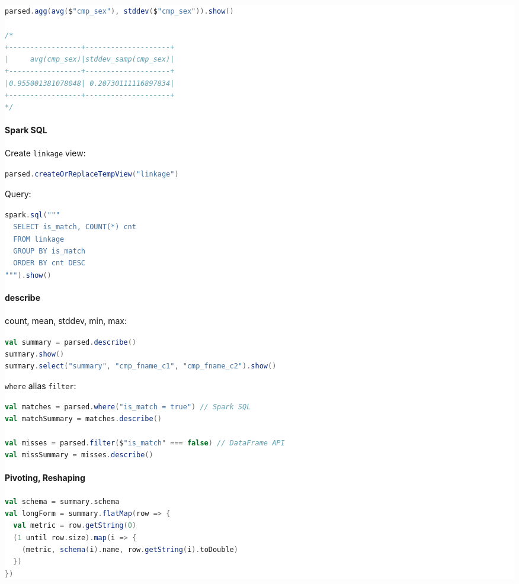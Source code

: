 ```scala
parsed.agg(avg($"cmp_sex"), stddev($"cmp_sex")).show()

/*
+-----------------+--------------------+
|     avg(cmp_sex)|stddev_samp(cmp_sex)|
+-----------------+--------------------+
|0.955001381078048| 0.20730111116897834|
+-----------------+--------------------+
*/
```

#### Spark SQL

Create `linkage` view:

```scala
parsed.createOrReplaceTempView("linkage")
```

Query:

```scala
spark.sql("""
  SELECT is_match, COUNT(*) cnt
  FROM linkage
  GROUP BY is_match
  ORDER BY cnt DESC
""").show()
```

#### describe

count, mean, stddev, min, max:

```scala
val summary = parsed.describe()
summary.show()
summary.select("summary", "cmp_fname_c1", "cmp_fname_c2").show()
```

`where` alias `filter`:

```scala
val matches = parsed.where("is_match = true") // Spark SQL
val matchSummary = matches.describe()

val misses = parsed.filter($"is_match" === false) // DataFrame API
val missSummary = misses.describe()
```

#### Pivoting, Reshaping

```scala
val schema = summary.schema
val longForm = summary.flatMap(row => {
  val metric = row.getString(0)
  (1 until row.size).map(i => {
    (metric, schema(i).name, row.getString(i).toDouble)
  })
})
```
